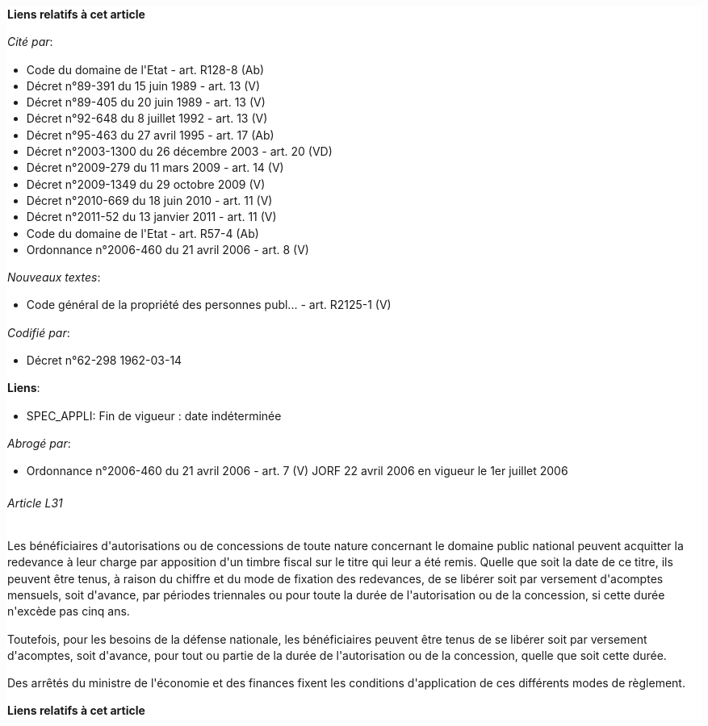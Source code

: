 **Liens relatifs à cet article**

_Cité par_:

  - Code du domaine de l'Etat - art. R128-8 (Ab)
  - Décret n°89-391 du 15 juin 1989 - art. 13 (V)
  - Décret n°89-405 du 20 juin 1989 - art. 13 (V)
  - Décret n°92-648 du 8 juillet 1992 - art. 13 (V)
  - Décret n°95-463 du 27 avril 1995 - art. 17 (Ab)
  - Décret n°2003-1300 du 26 décembre 2003 - art. 20 (VD)
  - Décret n°2009-279 du 11 mars 2009 - art. 14 (V)
  - Décret n°2009-1349 du 29 octobre 2009 (V)
  - Décret n°2010-669 du 18 juin 2010 - art. 11 (V)
  - Décret n°2011-52 du 13 janvier 2011 - art. 11 (V)
  - Code du domaine de l'Etat - art. R57-4 (Ab)
  - Ordonnance n°2006-460 du 21 avril 2006 - art. 8 (V)

_Nouveaux textes_:

  - Code général de la propriété des personnes publ... - art. R2125-1 (V)

_Codifié par_:

  - Décret n°62-298 1962-03-14

**Liens**:

  - SPEC_APPLI: Fin de vigueur : date indéterminée

_Abrogé par_:

  - Ordonnance n°2006-460 du 21 avril 2006 - art. 7 (V) JORF 22 avril 2006 en vigueur le 1er juillet 2006


###### Article L31

Les bénéficiaires d'autorisations ou de concessions de toute nature concernant le domaine public national peuvent acquitter
la redevance à leur charge par apposition d'un timbre fiscal sur le titre qui leur a été remis. Quelle que soit la date de ce
titre, ils peuvent être tenus, à raison du chiffre et du mode de fixation des redevances, de se libérer soit par versement
d'acomptes mensuels, soit d'avance, par périodes triennales ou pour toute la durée de l'autorisation ou de la concession, si
cette durée n'excède pas cinq ans.

Toutefois, pour les besoins de la défense nationale, les bénéficiaires peuvent être tenus de se libérer soit par versement
d'acomptes, soit d'avance, pour tout ou partie de la durée de l'autorisation ou de la concession, quelle que soit cette
durée.

Des arrêtés du ministre de l'économie et des finances fixent les conditions d'application de ces différents modes de
règlement.

**Liens relatifs à cet article**
